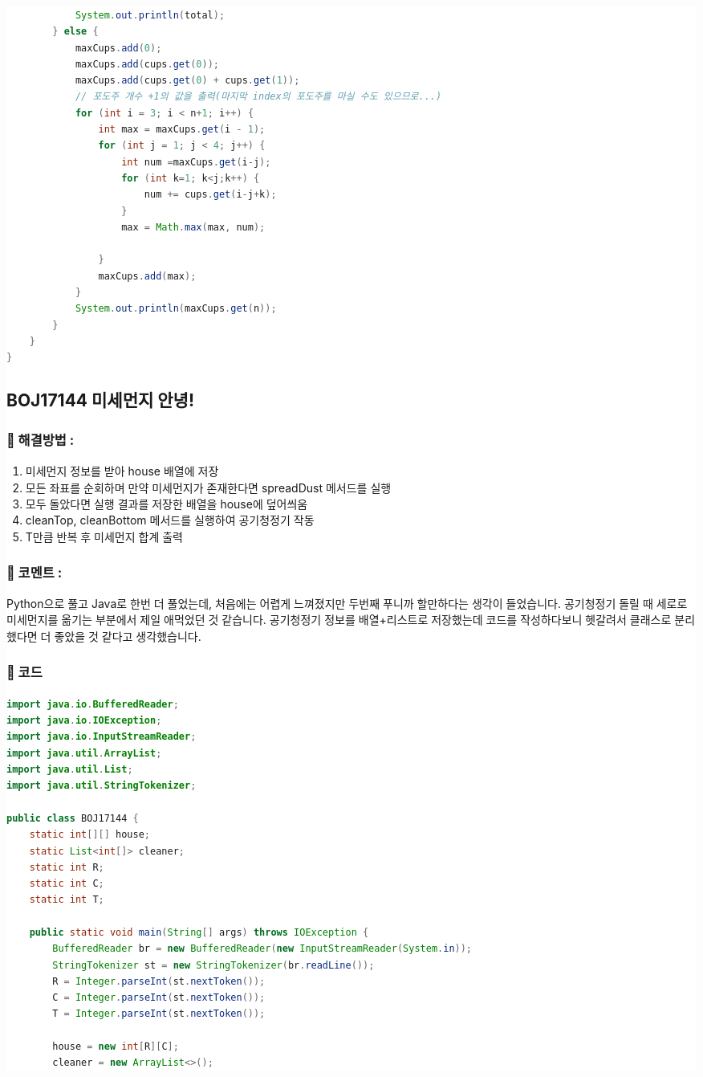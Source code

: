 ```java
			System.out.println(total);
		} else {
			maxCups.add(0);
			maxCups.add(cups.get(0));
			maxCups.add(cups.get(0) + cups.get(1));
			// 포도주 개수 +1의 값을 출력(마지막 index의 포도주를 마실 수도 있으므로...)
			for (int i = 3; i < n+1; i++) {
				int max = maxCups.get(i - 1);
				for (int j = 1; j < 4; j++) {
					int num =maxCups.get(i-j);
					for (int k=1; k<j;k++) {
						num += cups.get(i-j+k);
					}
					max = Math.max(max, num);
					
				}
				maxCups.add(max);
			}
			System.out.println(maxCups.get(n));
		}
	}
}
```

## BOJ17144 미세먼지 안녕!
### 🎈 해결방법 :
1. 미세먼지 정보를 받아 house 배열에 저장
2. 모든 좌표를 순회하며 만약 미세먼지가 존재한다면 spreadDust 메서드를 실행
3. 모두 돌았다면 실행 결과를 저장한 배열을 house에 덮어씌움
4. cleanTop, cleanBottom 메서드를 실행하여 공기청정기 작동
5. T만큼 반복 후 미세먼지 합계 출력

### 💬 코멘트 :
Python으로 풀고 Java로 한번 더 풀었는데, 처음에는 어렵게 느껴졌지만 두번째 푸니까 할만하다는 생각이 들었습니다. 공기청정기 돌릴 때 세로로 미세먼지를 옮기는 부분에서 제일 애먹었던 것 같습니다. 공기청정기 정보를 배열+리스트로 저장했는데 코드를 작성하다보니 헷갈려서 클래스로 분리했다면 더 좋았을 것 같다고 생각했습니다.

### 📄 코드
```java
import java.io.BufferedReader;
import java.io.IOException;
import java.io.InputStreamReader;
import java.util.ArrayList;
import java.util.List;
import java.util.StringTokenizer;

public class BOJ17144 {
	static int[][] house;
	static List<int[]> cleaner;
	static int R;
	static int C;
	static int T;

	public static void main(String[] args) throws IOException {
		BufferedReader br = new BufferedReader(new InputStreamReader(System.in));
		StringTokenizer st = new StringTokenizer(br.readLine());
		R = Integer.parseInt(st.nextToken());
		C = Integer.parseInt(st.nextToken());
		T = Integer.parseInt(st.nextToken());

		house = new int[R][C];
		cleaner = new ArrayList<>();
```